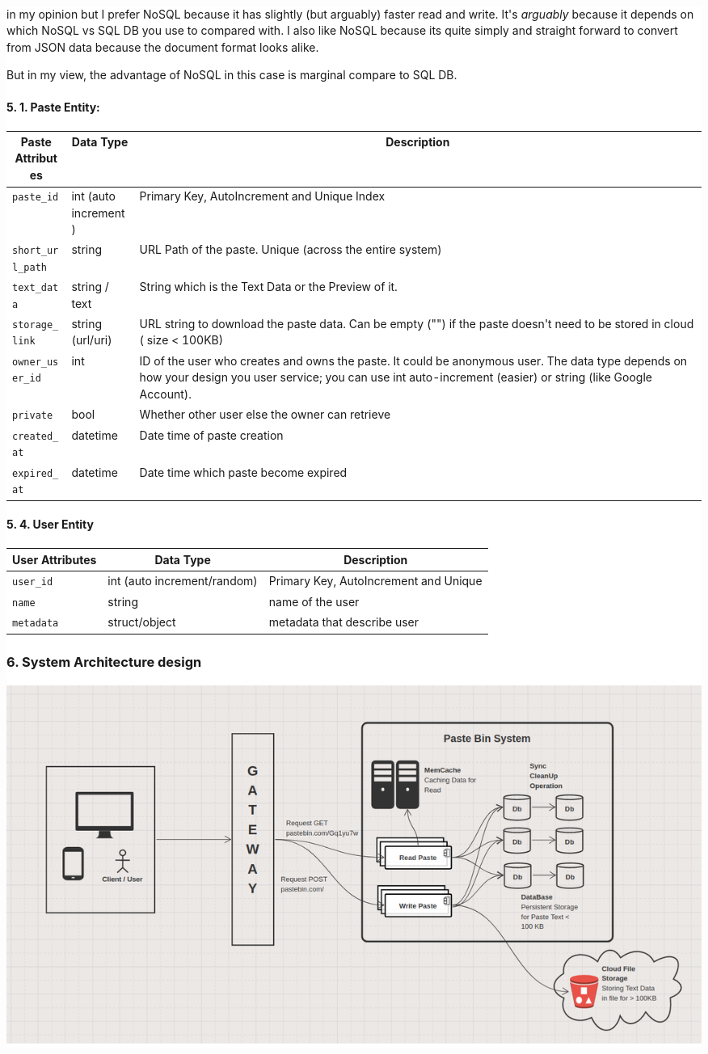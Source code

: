 in my opinion but I prefer NoSQL because it has slightly (but arguably) faster read and write. 
It's *arguably* because it depends on which NoSQL vs SQL DB you use to compared with. 
I also like NoSQL because its quite simply and straight forward to 
convert from JSON data because the document format looks alike. 

But in my view, the advantage of NoSQL in this case is marginal compare to SQL DB.

#### 5. 1. Paste Entity:
| Paste Attributes | Data Type     | Description |
| ---------------- | ------------- | --------------------------------- |
| `paste_id`       | int (auto increment) | Primary Key, AutoIncrement and Unique Index |
| `short_url_path` | string        | URL Path of the paste. Unique (across the entire system) |
| `text_data`      | string / text | String which is the Text Data or the Preview of it. |
| `storage_link`   | string (url/uri)  | URL string to download the paste data. Can be empty ("") if the paste doesn't need to be stored in cloud ( size < 100KB) |
| `owner_user_id`  | int           | ID of the user who creates and owns the paste. It could be anonymous user. The data type depends on how your design you user service; you can use int auto-increment (easier) or string (like Google Account).
| `private`        | bool          | Whether other user else the owner can retrieve |
| `created_at`     | datetime      | Date time of paste creation |
| `expired_at`     | datetime      | Date time which paste become expired |

#### 5. 4. User Entity
| User Attributes | Data Type     | Description |
| --------------- | ------------- | --------------------------------- |
| `user_id`       | int (auto increment/random) | Primary Key, AutoIncrement and Unique |
| `name`          | string        | name of the user            |
| `metadata`      | struct/object | metadata that describe user |

### 6. System Architecture design

<p align="center">
  <a href="">
    <img src="docs/pastebindiagram.png"/>
  </a>
</p> 
